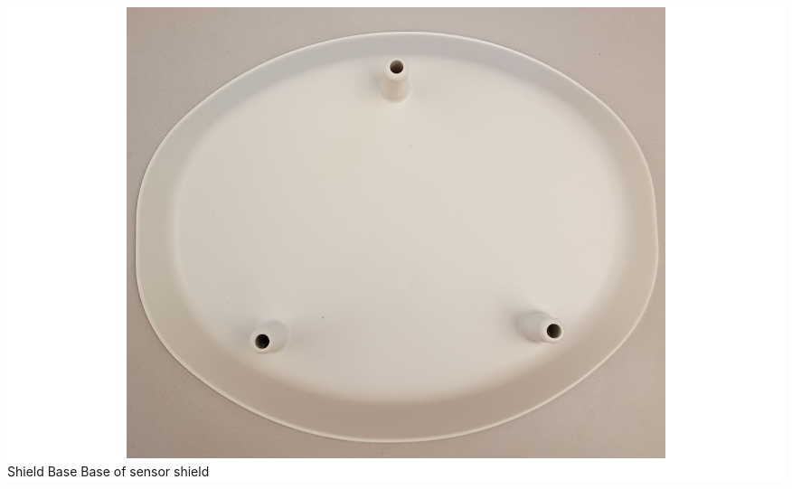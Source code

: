 <div id="wrapper" style="width:100%; text-align:center">
    <img src="part_pics/shieldbase.jpg" alt="You should fix this"  style="width:596px; height:499px;"> 
</div>
</td>
<td>
Shield Base
</td>
<td>
Base of sensor shield
</td>
</tr>
<tr>
<td>
<div id="wrapper" style="width:100%; text-align:center">
